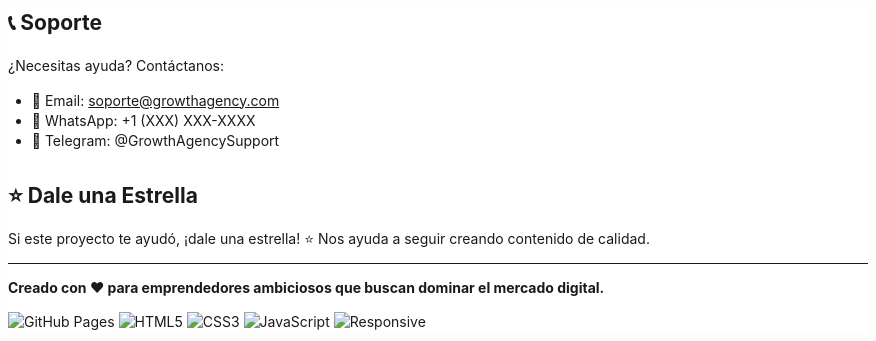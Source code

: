 ## 📞 Soporte

¿Necesitas ayuda? Contáctanos:

- 📧 Email: soporte@growthagency.com
- 📱 WhatsApp: +1 (XXX) XXX-XXXX
- 💬 Telegram: @GrowthAgencySupport

## ⭐ Dale una Estrella

Si este proyecto te ayudó, ¡dale una estrella! ⭐ Nos ayuda a seguir creando contenido de calidad.

---

**Creado con ❤️ para emprendedores ambiciosos que buscan dominar el mercado digital.**

![GitHub Pages](https://img.shields.io/badge/GitHub%20Pages-Active-brightgreen)
![HTML5](https://img.shields.io/badge/HTML5-E34F26?style=flat&logo=html5&logoColor=white)
![CSS3](https://img.shields.io/badge/CSS3-1572B6?style=flat&logo=css3&logoColor=white)
![JavaScript](https://img.shields.io/badge/JavaScript-F7DF1E?style=flat&logo=javascript&logoColor=black)
![Responsive](https://img.shields.io/badge/Responsive-Design-blue)
